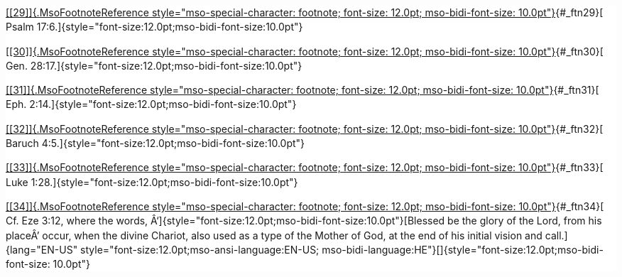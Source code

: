 <div id="ftn29" style="mso-element:footnote">

[[\[29\]]{.MsoFootnoteReference
style="mso-special-character: footnote; font-size: 12.0pt; mso-bidi-font-size: 10.0pt"}](#_ftnref29){#_ftn29}[
Psalm 17:6.]{style="font-size:12.0pt;mso-bidi-font-size:10.0pt"}

</div>

<div id="ftn30" style="mso-element:footnote">

[[\[30\]]{.MsoFootnoteReference
style="mso-special-character: footnote; font-size: 12.0pt; mso-bidi-font-size: 10.0pt"}](#_ftnref30){#_ftn30}[
Gen. 28:17.]{style="font-size:12.0pt;mso-bidi-font-size:10.0pt"}

</div>

<div id="ftn31" style="mso-element:footnote">

[[\[31\]]{.MsoFootnoteReference
style="mso-special-character: footnote; font-size: 12.0pt; mso-bidi-font-size: 10.0pt"}](#_ftnref31){#_ftn31}[
Eph. 2:14.]{style="font-size:12.0pt;mso-bidi-font-size:10.0pt"}

</div>

<div id="ftn32" style="mso-element:footnote">

[[\[32\]]{.MsoFootnoteReference
style="mso-special-character: footnote; font-size: 12.0pt; mso-bidi-font-size: 10.0pt"}](#_ftnref32){#_ftn32}[
Baruch 4:5.]{style="font-size:12.0pt;mso-bidi-font-size:10.0pt"}

</div>

<div id="ftn33" style="mso-element:footnote">

[[\[33\]]{.MsoFootnoteReference
style="mso-special-character: footnote; font-size: 12.0pt; mso-bidi-font-size: 10.0pt"}](#_ftnref33){#_ftn33}[
Luke 1:28.]{style="font-size:12.0pt;mso-bidi-font-size:10.0pt"}

</div>

<div id="ftn34" style="mso-element:footnote">

[[\[34\]]{.MsoFootnoteReference
style="mso-special-character: footnote; font-size: 12.0pt; mso-bidi-font-size: 10.0pt"}](#_ftnref34){#_ftn34}[
Cf. Eze 3:12, where the words,
Â‘]{style="font-size:12.0pt;mso-bidi-font-size:10.0pt"}[Blessed be the
glory of the Lord, from his placeÂ’ occur, when the divine Chariot, also
used as a type of the Mother of God, at the end of his initial vision
and call.]{lang="EN-US" style="font-size:12.0pt;mso-ansi-language:EN-US;
mso-bidi-language:HE"}[]{style="font-size:12.0pt;mso-bidi-font-size:
10.0pt"}

</div>
